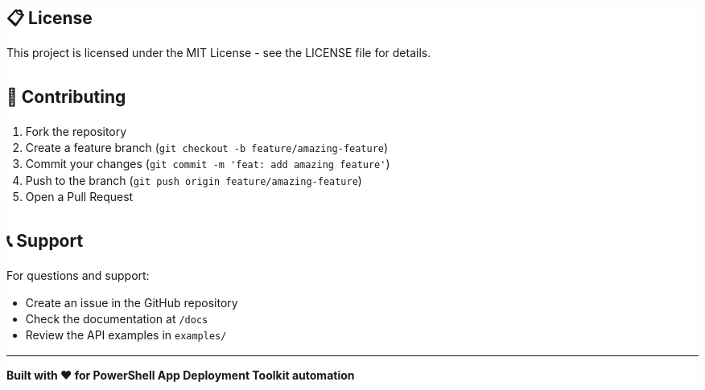 ## 📋 License

This project is licensed under the MIT License - see the LICENSE file for details.

## 🤝 Contributing

1. Fork the repository
2. Create a feature branch (`git checkout -b feature/amazing-feature`)
3. Commit your changes (`git commit -m 'feat: add amazing feature'`)
4. Push to the branch (`git push origin feature/amazing-feature`)
5. Open a Pull Request

## 📞 Support

For questions and support:

- Create an issue in the GitHub repository
- Check the documentation at `/docs`
- Review the API examples in `examples/`

---

**Built with ❤️ for PowerShell App Deployment Toolkit automation**
